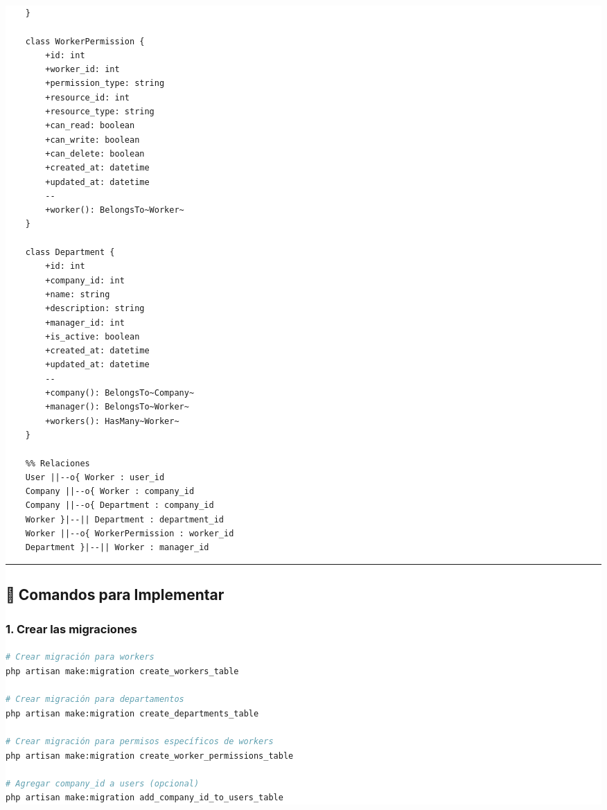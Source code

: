 ```mermaid
    }

    class WorkerPermission {
        +id: int
        +worker_id: int
        +permission_type: string
        +resource_id: int
        +resource_type: string
        +can_read: boolean
        +can_write: boolean
        +can_delete: boolean
        +created_at: datetime
        +updated_at: datetime
        --
        +worker(): BelongsTo~Worker~
    }

    class Department {
        +id: int
        +company_id: int
        +name: string
        +description: string
        +manager_id: int
        +is_active: boolean
        +created_at: datetime
        +updated_at: datetime
        --
        +company(): BelongsTo~Company~
        +manager(): BelongsTo~Worker~
        +workers(): HasMany~Worker~
    }

    %% Relaciones
    User ||--o{ Worker : user_id
    Company ||--o{ Worker : company_id
    Company ||--o{ Department : company_id
    Worker }|--|| Department : department_id
    Worker ||--o{ WorkerPermission : worker_id
    Department }|--|| Worker : manager_id
```

---

## 🚀 Comandos para Implementar

### 1. Crear las migraciones

```bash
# Crear migración para workers
php artisan make:migration create_workers_table

# Crear migración para departamentos
php artisan make:migration create_departments_table

# Crear migración para permisos específicos de workers
php artisan make:migration create_worker_permissions_table

# Agregar company_id a users (opcional)
php artisan make:migration add_company_id_to_users_table
```

